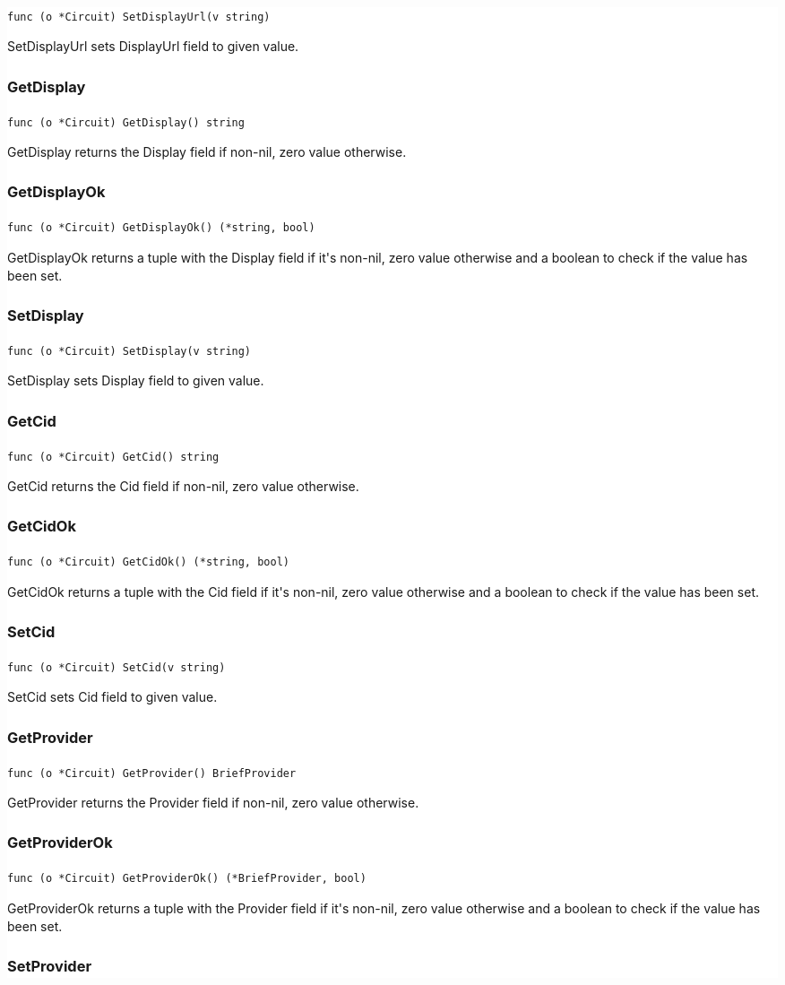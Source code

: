 `func (o *Circuit) SetDisplayUrl(v string)`

SetDisplayUrl sets DisplayUrl field to given value.


### GetDisplay

`func (o *Circuit) GetDisplay() string`

GetDisplay returns the Display field if non-nil, zero value otherwise.

### GetDisplayOk

`func (o *Circuit) GetDisplayOk() (*string, bool)`

GetDisplayOk returns a tuple with the Display field if it's non-nil, zero value otherwise
and a boolean to check if the value has been set.

### SetDisplay

`func (o *Circuit) SetDisplay(v string)`

SetDisplay sets Display field to given value.


### GetCid

`func (o *Circuit) GetCid() string`

GetCid returns the Cid field if non-nil, zero value otherwise.

### GetCidOk

`func (o *Circuit) GetCidOk() (*string, bool)`

GetCidOk returns a tuple with the Cid field if it's non-nil, zero value otherwise
and a boolean to check if the value has been set.

### SetCid

`func (o *Circuit) SetCid(v string)`

SetCid sets Cid field to given value.


### GetProvider

`func (o *Circuit) GetProvider() BriefProvider`

GetProvider returns the Provider field if non-nil, zero value otherwise.

### GetProviderOk

`func (o *Circuit) GetProviderOk() (*BriefProvider, bool)`

GetProviderOk returns a tuple with the Provider field if it's non-nil, zero value otherwise
and a boolean to check if the value has been set.

### SetProvider
